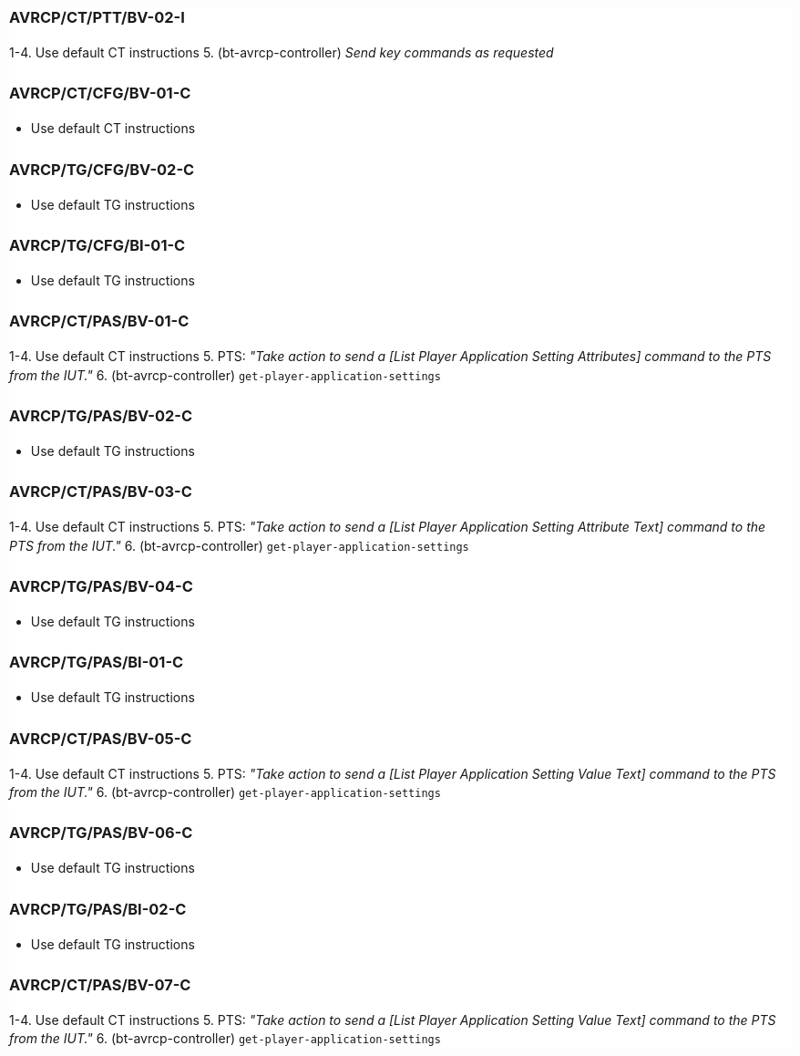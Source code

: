 ### AVRCP/CT/PTT/BV-02-I
1-4. Use default CT instructions
5. (bt-avrcp-controller) *Send key commands as requested*

### AVRCP/CT/CFG/BV-01-C
* Use default CT instructions

### AVRCP/TG/CFG/BV-02-C
* Use default TG instructions

### AVRCP/TG/CFG/BI-01-C
* Use default TG instructions

### AVRCP/CT/PAS/BV-01-C
1-4. Use default CT instructions
5. PTS: *"Take action to send a [List Player Application Setting Attributes] command to the PTS from the IUT."*
6. (bt-avrcp-controller) `get-player-application-settings`

### AVRCP/TG/PAS/BV-02-C
* Use default TG instructions

### AVRCP/CT/PAS/BV-03-C
1-4. Use default CT instructions
5. PTS: *"Take action to send a [List Player Application Setting Attribute Text] command to the PTS from the IUT."*
6. (bt-avrcp-controller) `get-player-application-settings`

### AVRCP/TG/PAS/BV-04-C
* Use default TG instructions

### AVRCP/TG/PAS/BI-01-C
* Use default TG instructions

### AVRCP/CT/PAS/BV-05-C
1-4. Use default CT instructions
5. PTS: *"Take action to send a [List Player Application Setting Value Text] command to the PTS from the IUT."*
6. (bt-avrcp-controller) `get-player-application-settings`

### AVRCP/TG/PAS/BV-06-C
* Use default TG instructions

### AVRCP/TG/PAS/BI-02-C
* Use default TG instructions

### AVRCP/CT/PAS/BV-07-C
1-4. Use default CT instructions
5. PTS: *"Take action to send a [List Player Application Setting Value Text] command to the PTS from the IUT."*
6. (bt-avrcp-controller) `get-player-application-settings`
